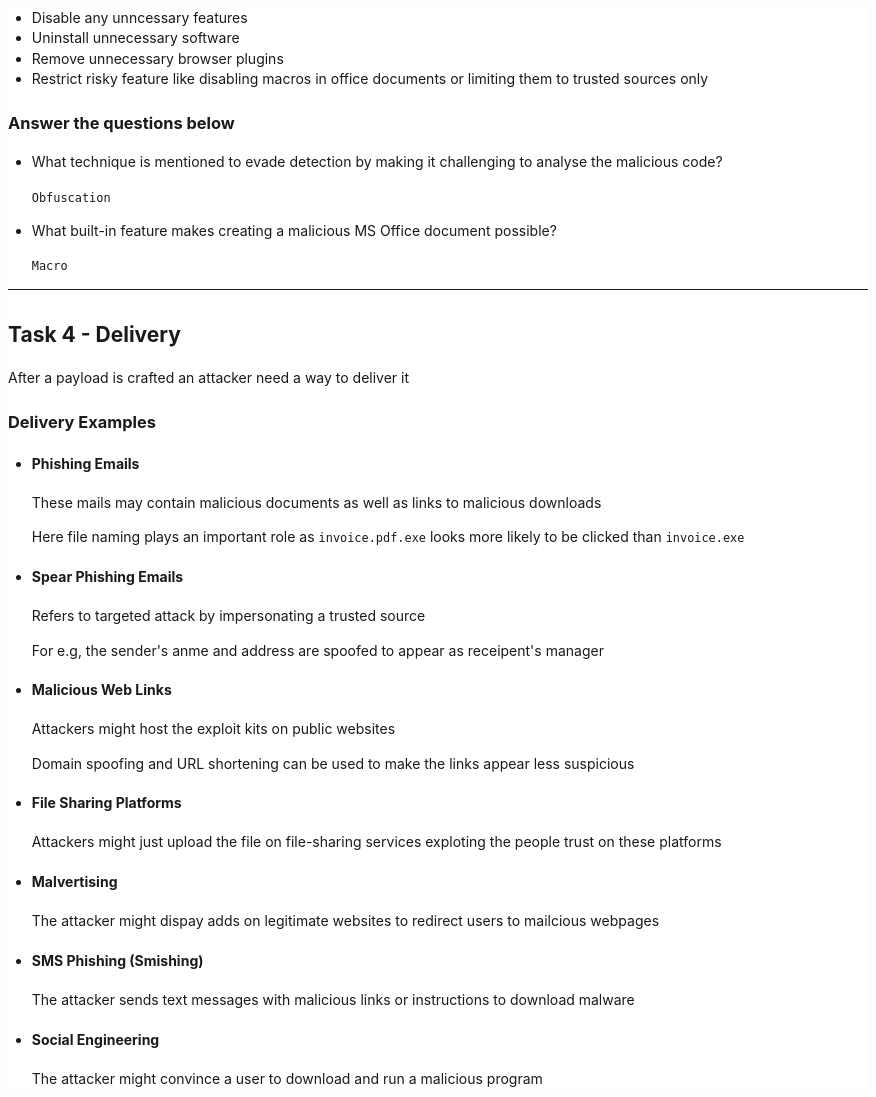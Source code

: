 - Disable any unncessary features
- Uninstall unnecessary software
- Remove unnecessary browser plugins
- Restrict risky feature like disabling macros in office documents or limiting them to trusted sources only

### Answer the questions below

- What technique is mentioned to evade detection by making it challenging to analyse the malicious code?

    `Obfuscation`

- What built-in feature makes creating a malicious MS Office document possible?

    `Macro`

---

## Task 4 - Delivery

After a payload is crafted an attacker need a way to deliver it 

### Delivery Examples

- #### Phishing Emails

    These mails may contain malicious documents as well as links to malicious downloads

    Here file naming plays an important role as `invoice.pdf.exe` looks more likely to be clicked than `invoice.exe`

- #### Spear Phishing Emails

    Refers to targeted attack by impersonating a trusted source 

    For e.g, the sender's anme and address are spoofed to appear as receipent's manager

- #### Malicious Web Links

    Attackers might host the exploit kits on public websites

    Domain spoofing and URL shortening can be used to make the links appear less suspicious

- #### File Sharing Platforms

    Attackers might just upload the file on file-sharing services exploting the people trust on these platforms

- #### Malvertising

    The attacker might dispay adds on legitimate websites to redirect users to mailcious webpages

- #### SMS Phishing (Smishing)

    The attacker sends text messages with malicious links or instructions to download malware

- #### Social Engineering

    The attacker might convince a user to download and run a malicious program
